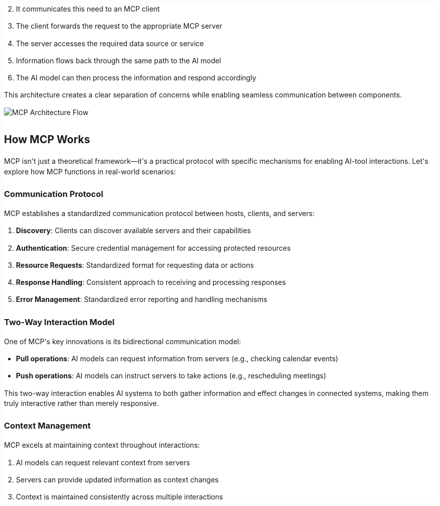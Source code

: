 2.  It communicates this need to an MCP client
    
3.  The client forwards the request to the appropriate MCP server
    
4.  The server accesses the required data source or service
    
5.  Information flows back through the same path to the AI model
    
6.  The AI model can then process the information and respond accordingly
    

This architecture creates a clear separation of concerns while enabling seamless communication between components.

![MCP Architecture Flow](https://humanloop.com/blog/mcp/image2.jpg)

## How MCP Works

MCP isn't just a theoretical framework—it's a practical protocol with specific mechanisms for enabling AI-tool interactions. Let's explore how MCP functions in real-world scenarios:

### Communication Protocol

MCP establishes a standardized communication protocol between hosts, clients, and servers:

1.  **Discovery**: Clients can discover available servers and their capabilities
    
2.  **Authentication**: Secure credential management for accessing protected resources
    
3.  **Resource Requests**: Standardized format for requesting data or actions
    
4.  **Response Handling**: Consistent approach to receiving and processing responses
    
5.  **Error Management**: Standardized error reporting and handling mechanisms
    

### Two-Way Interaction Model

One of MCP's key innovations is its bidirectional communication model:

-   **Pull operations**: AI models can request information from servers (e.g., checking calendar events)
    
-   **Push operations**: AI models can instruct servers to take actions (e.g., rescheduling meetings)
    

This two-way interaction enables AI systems to both gather information and effect changes in connected systems, making them truly interactive rather than merely responsive.

### Context Management

MCP excels at maintaining context throughout interactions:

1.  AI models can request relevant context from servers
    
2.  Servers can provide updated information as context changes
    
3.  Context is maintained consistently across multiple interactions
    
